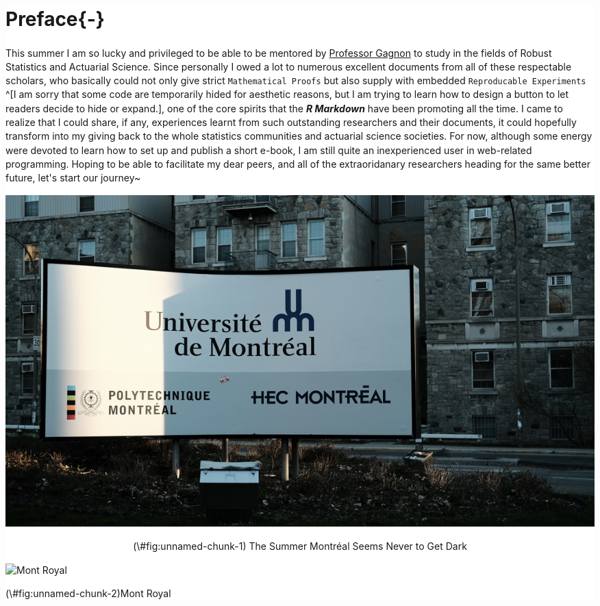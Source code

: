 
# Preface{-}



This summer I am so lucky and privileged to be able to be mentored by [Professor Gagnon](https://philippegagnonphd.github.io/website "Professor Gagno") to study in the fields of Robust Statistics and Actuarial Science. Since personally I owed a lot to numerous excellent documents from all of these respectable scholars, who basically could not only give strict `Mathematical Proofs` but also supply with embedded `Reproducable Experiments`^[I am sorry that some code are temporarily hided for aesthetic reasons, but I am trying to learn how to design a button to let readers decide to hide or expand.], one of the core spirits that the ***R Markdown*** have been promoting all the time. I came to realize that I could share, if any, experiences learnt from such outstanding researchers and their documents, it could hopefully transform into my giving back to the whole statistics communities and actuarial science societies. For now, although some energy were devoted to learn how to set up and publish a short e-book, I am still quite an inexperienced user in web-related programming. Hoping to be able to facilitate my dear peers, and all of the extraoridanary researchers heading for the same better future, let's start our journey~



<div class="figure" style="text-align: center">
<img src="cover.png" alt=" The Summer Montréal Seems Never to Get Dark" width="100%" />
<p class="caption">(\#fig:unnamed-chunk-1) The Summer Montréal Seems Never to Get Dark</p>
</div>

<div class="figure">
<img src="montreal.png" alt="Mont Royal" width="100%" />
<p class="caption">(\#fig:unnamed-chunk-2)Mont Royal</p>
</div>


[^1]: We use the notation $a := b$ to say that we define $a$ by setting it equal to $b$.
[^2]: Be careful about disguishing between random errors($\epsilon_i$) that cannot be observed and residuals ($r_i$) that can be observed.
[^3]: Actually, what we only assume so far is about the Linearity: the model is linear in the parameters
[^4]: Unfortunately, high-leverage observations can cause the LAR estimator to break down. It may still be convenient, however, to use $\mathtt{LAR}$ estimates as starting values for other, more robust regression procedures.
